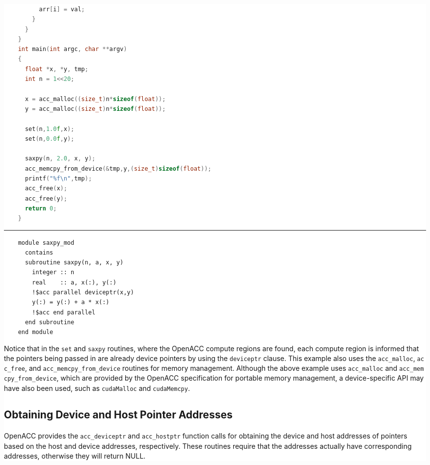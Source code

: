 ~~~~ {.c .numberLines}
          arr[i] = val;
        }
      }
    }
    int main(int argc, char **argv)
    {
      float *x, *y, tmp;
      int n = 1<<20;
    
      x = acc_malloc((size_t)n*sizeof(float));
      y = acc_malloc((size_t)n*sizeof(float));
    
      set(n,1.0f,x);
      set(n,0.0f,y);
    
      saxpy(n, 2.0, x, y);
      acc_memcpy_from_device(&tmp,y,(size_t)sizeof(float));
      printf("%f\n",tmp);
      acc_free(x);
      acc_free(y);
      return 0;
    }
~~~~

---

~~~~ {.fortran .numberLines}
    module saxpy_mod
      contains
      subroutine saxpy(n, a, x, y)
        integer :: n
        real    :: a, x(:), y(:)
        !$acc parallel deviceptr(x,y)
        y(:) = y(:) + a * x(:)
        !$acc end parallel
      end subroutine
    end module
~~~~

Notice that in the `set` and `saxpy` routines, where the OpenACC compute
regions are found, each compute region is informed that the pointers being
passed in are already device pointers by using the `deviceptr` clause. This
example also uses the `acc_malloc`, `acc_free`, and `acc_memcpy_from_device`
routines for memory management. Although the above example uses `acc_malloc`
and `acc_memcpy_from_device`, which are provided by the OpenACC specification
for portable memory management, a device-specific API may have also been used,
such as `cudaMalloc` and `cudaMemcpy`.

Obtaining Device and Host Pointer Addresses
-------------------------------------------
OpenACC provides the `acc_deviceptr` and `acc_hostptr` function calls for
obtaining the device and host addresses of pointers based on the host and
device addresses, respectively. These routines require that the addresses
actually have corresponding addresses, otherwise they will return NULL.
